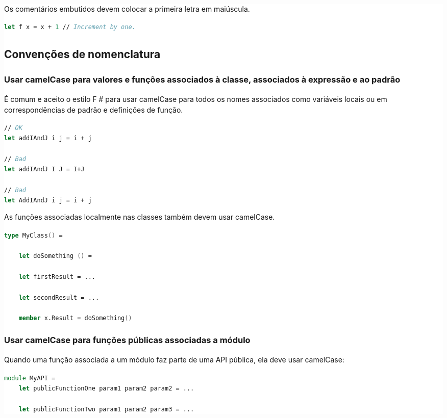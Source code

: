 Os comentários embutidos devem colocar a primeira letra em maiúscula.

```fsharp
let f x = x + 1 // Increment by one.
```

## <a name="naming-conventions"></a>Convenções de nomenclatura

### <a name="use-camelcase-for-class-bound-expression-bound-and-pattern-bound-values-and-functions"></a>Usar camelCase para valores e funções associados à classe, associados à expressão e ao padrão

É comum e aceito o estilo F # para usar camelCase para todos os nomes associados como variáveis locais ou em correspondências de padrão e definições de função.

```fsharp
// OK
let addIAndJ i j = i + j

// Bad
let addIAndJ I J = I+J

// Bad
let AddIAndJ i j = i + j
```

As funções associadas localmente nas classes também devem usar camelCase.

```fsharp
type MyClass() =

    let doSomething () =

    let firstResult = ...

    let secondResult = ...

    member x.Result = doSomething()
```

### <a name="use-camelcase-for-module-bound-public-functions"></a>Usar camelCase para funções públicas associadas a módulo

Quando uma função associada a um módulo faz parte de uma API pública, ela deve usar camelCase:

```fsharp
module MyAPI =
    let publicFunctionOne param1 param2 param2 = ...

    let publicFunctionTwo param1 param2 param3 = ...
```
